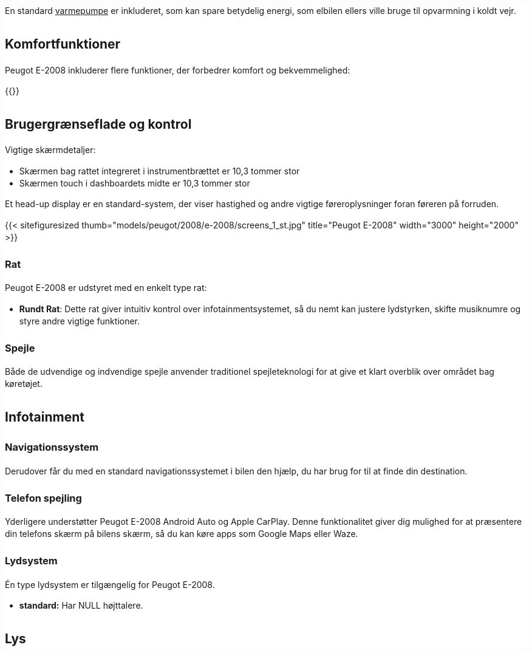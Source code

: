 En standard [varmepumpe](../../../../technology/hvac/#heat-pump) er inkluderet, som kan spare betydelig energi, som elbilen ellers ville bruge til opvarmning i koldt vejr.

## Komfortfunktioner

Peugot E-2008 inkluderer flere funktioner, der forbedrer komfort og bekvemmelighed:

{{<evkxdisplayaddarticle />}}

## Brugergrænseflade og kontrol

Vigtige skærmdetaljer:

- Skærmen  bag rattet integreret i instrumentbrættet er 10,3 tommer stor
- Skærmen touch i dashboardets midte er 10,3 tommer stor

Et head-up display er en standard-system, der viser hastighed og andre vigtige føreroplysninger foran føreren på forruden.

{{< sitefiguresized thumb="models/peugot/2008/e-2008/screens_1_st.jpg" title="Peugot E-2008" width="3000" height="2000"  >}}

### Rat

Peugot E-2008 er udstyret med en enkelt type rat:

- **Rundt Rat**: Dette rat giver intuitiv kontrol over infotainmentsystemet, så du nemt kan justere lydstyrken, skifte musiknumre og styre andre vigtige funktioner.

### Spejle

Både de udvendige og indvendige spejle anvender traditionel spejleteknologi for at give et klart overblik over området bag køretøjet.

## Infotainment

### Navigationssystem

Derudover får du med en standard navigationssystemet i bilen den hjælp, du har brug for til at finde din destination.

### Telefon spejling

Yderligere understøtter Peugot E-2008 Android Auto og Apple CarPlay. Denne funktionalitet giver dig mulighed for at præsentere din telefons skærm på bilens skærm, så du kan køre apps som Google Maps eller Waze.

### Lydsystem

Én type lydsystem er tilgængelig for Peugot E-2008.

- **standard:** Har NULL højttalere.

## Lys
